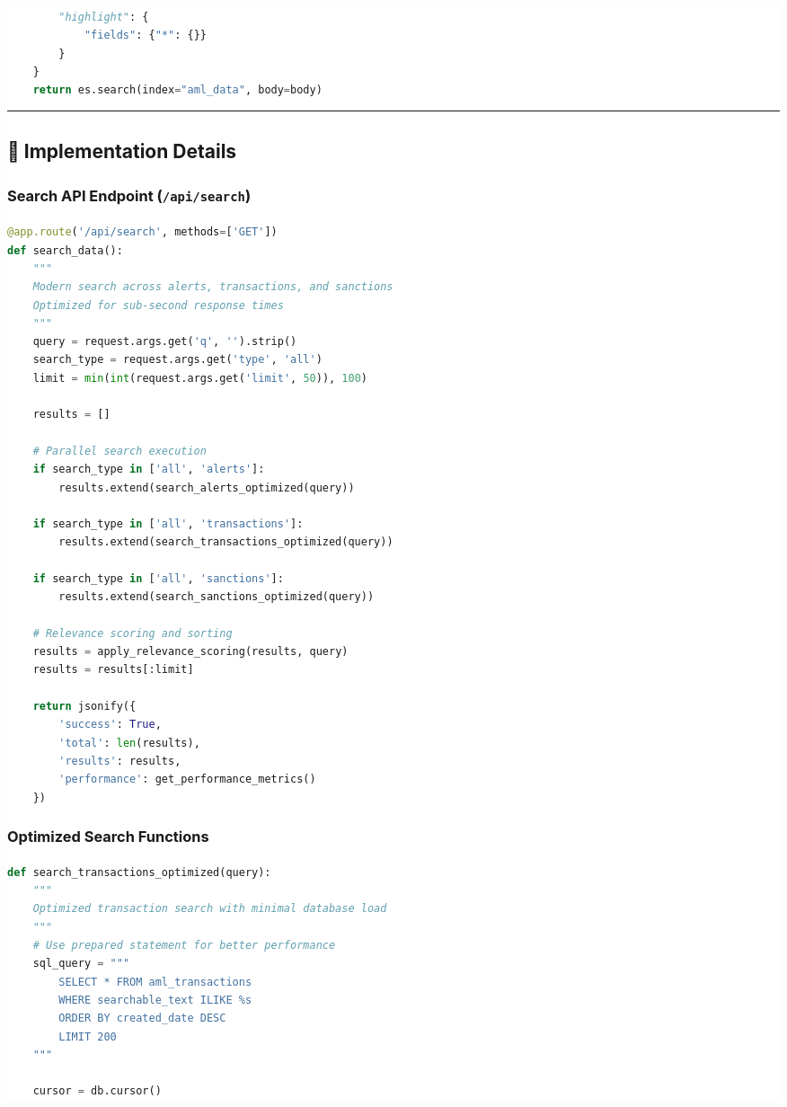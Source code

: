 ```python
        "highlight": {
            "fields": {"*": {}}
        }
    }
    return es.search(index="aml_data", body=body)
```

---

## 🔧 Implementation Details

### Search API Endpoint (`/api/search`)

```python
@app.route('/api/search', methods=['GET'])
def search_data():
    """
    Modern search across alerts, transactions, and sanctions
    Optimized for sub-second response times
    """
    query = request.args.get('q', '').strip()
    search_type = request.args.get('type', 'all')
    limit = min(int(request.args.get('limit', 50)), 100)
    
    results = []
    
    # Parallel search execution
    if search_type in ['all', 'alerts']:
        results.extend(search_alerts_optimized(query))
    
    if search_type in ['all', 'transactions']:  
        results.extend(search_transactions_optimized(query))
        
    if search_type in ['all', 'sanctions']:
        results.extend(search_sanctions_optimized(query))
    
    # Relevance scoring and sorting
    results = apply_relevance_scoring(results, query)
    results = results[:limit]
    
    return jsonify({
        'success': True,
        'total': len(results),
        'results': results,
        'performance': get_performance_metrics()
    })
```

### Optimized Search Functions

```python
def search_transactions_optimized(query):
    """
    Optimized transaction search with minimal database load
    """
    # Use prepared statement for better performance
    sql_query = """
        SELECT * FROM aml_transactions 
        WHERE searchable_text ILIKE %s 
        ORDER BY created_date DESC 
        LIMIT 200
    """
    
    cursor = db.cursor()
```